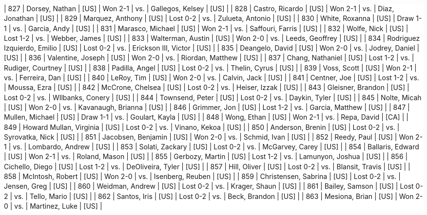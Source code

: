 | 827 | Dorsey, Nathan | [US] | Won 2-1 | vs. | Gallegos, Kelsey | [US] |
| 828 | Castro, Ricardo | [US] | Won 2-1 | vs. | Diaz, Jonathan | [US] |
| 829 | Marquez, Anthony | [US] | Lost 0-2 | vs. | Zulueta, Antonio | [US] |
| 830 | White, Roxanna | [US] | Draw 1-1 | vs. | Garcia, Andy | [US] |
| 831 | Marasco, Michael | [US] | Won 2-1 | vs. | Saffouri, Farris | [US] |
| 832 | Wolfe, Nick | [US] | Lost 1-2 | vs. | Webber, James | [US] |
| 833 | Walterman, Austin | [US] | Won 2-0 | vs. | Leeds, Geoffrey | [US] |
| 834 | Rodriguez Izquierdo, Emilio | [US] | Lost 0-2 | vs. | Erickson III, Victor | [US] |
| 835 | Deangelo, David | [US] | Won 2-0 | vs. | Jodrey, Daniel | [US] |
| 836 | Valentine, Joseph | [US] | Won 2-0 | vs. | Riordan, Matthew | [US] |
| 837 | Chang, Nathaniel | [US] | Lost 1-2 | vs. | Rudiger, Courtney | [US] |
| 838 | Padilla, Angel | [US] | Lost 0-2 | vs. | Thelin, Cyrus | [US] |
| 839 | Voss, Scott | [US] | Won 2-1 | vs. | Ferreira, Dan | [US] |
| 840 | LeRoy, Tim | [US] | Won 2-0 | vs. | Calvin, Jack | [US] |
| 841 | Centner, Joe | [US] | Lost 1-2 | vs. | Moussa, Ezra | [US] |
| 842 | McCrone, Chelsea | [US] | Lost 0-2 | vs. | Heiser, Izzak | [US] |
| 843 | Gleisner, Brandon | [US] | Lost 0-2 | vs. | WIlbanks, Conery | [US] |
| 844 | Townsend, Peter | [US] | Lost 0-2 | vs. | Daykin, Tyler | [US] |
| 845 | Nolte, Micah | [US] | Won 2-0 | vs. | Kavanaugh, Brianna | [US] |
| 846 | Grimmer, Jon | [US] | Lost 1-2 | vs. | Garcia, Matthew | [US] |
| 847 | Mullen, Michael | [US] | Draw 1-1 | vs. | Goulart, Kayla | [US] |
| 848 | Wong, Ethan | [US] | Won 2-1 | vs. | Repa, David | [CA] |
| 849 | Howard Mullan, Virginia | [US] | Lost 0-2 | vs. | Vinano, Kekoa | [US] |
| 850 | Anderson, Brenin | [US] | Lost 0-2 | vs. | Syrovatka, Nick | [US] |
| 851 | Jacobsen, Benjamin | [US] | Won 2-0 | vs. | Schmid, Ivan | [US] |
| 852 | Reedy, Paul | [US] | Won 2-1 | vs. | Lombardo, Andrew | [US] |
| 853 | Solati, Zackary | [US] | Lost 0-2 | vs. | McGarvey, Carey | [US] |
| 854 | Ballaris, Edward | [US] | Won 2-1 | vs. | Roland, Mason | [US] |
| 855 | Gerbozy, Martin | [US] | Lost 1-2 | vs. | Lamunyon, Joshua | [US] |
| 856 | Cichello, Diego | [US] | Lost 1-2 | vs. | DeOliveira, Tyler | [US] |
| 857 | Hill, Oliver | [US] | Lost 0-2 | vs. | Blansit, Travis | [US] |
| 858 | McIntosh, Robert | [US] | Won 2-0 | vs. | Isenberg, Reuben | [US] |
| 859 | Christensen, Sabrina | [US] | Lost 0-2 | vs. | Jensen, Greg | [US] |
| 860 | Weidman, Andrew | [US] | Lost 0-2 | vs. | Krager, Shaun | [US] |
| 861 | Bailey, Samson | [US] | Lost 0-2 | vs. | Tello, Mario | [US] |
| 862 | Santos, Iris | [US] | Lost 0-2 | vs. | Beck, Brandon | [US] |
| 863 | Mesiona, Brian | [US] | Won 2-0 | vs. | Martinez, Luke | [US] |